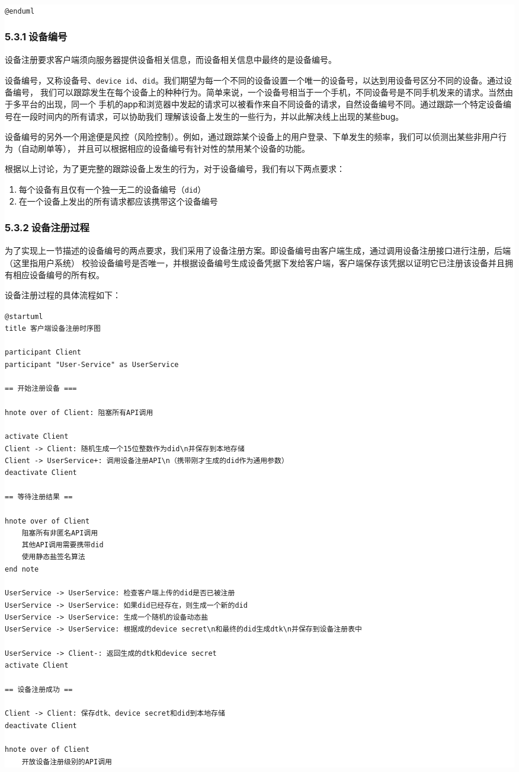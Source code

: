 ```plantuml
@enduml
```

### 5.3.1 设备编号

设备注册要求客户端须向服务器提供设备相关信息，而设备相关信息中最终的是设备编号。

设备编号，又称设备号、`device id`、`did`。我们期望为每一个不同的设备设置一个唯一的设备号，以达到用设备号区分不同的设备。通过设备编号，
我们可以跟踪发生在每个设备上的种种行为。简单来说，一个设备号相当于一个手机，不同设备号是不同手机发来的请求。当然由于多平台的出现，同一个
手机的app和浏览器中发起的请求可以被看作来自不同设备的请求，自然设备编号不同。通过跟踪一个特定设备编号在一段时间内的所有请求，可以协助我们
理解该设备上发生的一些行为，并以此解决线上出现的某些bug。

设备编号的另外一个用途便是风控（风险控制）。例如，通过跟踪某个设备上的用户登录、下单发生的频率，我们可以侦测出某些非用户行为（自动刷单等），
并且可以根据相应的设备编号有针对性的禁用某个设备的功能。

根据以上讨论，为了更完整的跟踪设备上发生的行为，对于设备编号，我们有以下两点要求：

1. 每个设备有且仅有一个独一无二的设备编号（`did`）
2. 在一个设备上发出的所有请求都应该携带这个设备编号

### 5.3.2 设备注册过程

为了实现上一节描述的设备编号的两点要求，我们采用了设备注册方案。即设备编号由客户端生成，通过调用设备注册接口进行注册，后端（这里指用户系统）
校验设备编号是否唯一，并根据设备编号生成设备凭据下发给客户端，客户端保存该凭据以证明它已注册该设备并且拥有相应设备编号的所有权。

设备注册过程的具体流程如下：

```plantuml
@startuml
title 客户端设备注册时序图

participant Client
participant "User-Service" as UserService

== 开始注册设备 ===

hnote over of Client: 阻塞所有API调用

activate Client
Client -> Client: 随机生成一个15位整数作为did\n并保存到本地存储
Client -> UserService+: 调用设备注册API\n（携带刚才生成的did作为通用参数）
deactivate Client

== 等待注册结果 ==

hnote over of Client
    阻塞所有非匿名API调用
    其他API调用需要携带did
    使用静态盐签名算法
end note

UserService -> UserService: 检查客户端上传的did是否已被注册
UserService -> UserService: 如果did已经存在，则生成一个新的did
UserService -> UserService: 生成一个随机的设备动态盐
UserService -> UserService: 根据成的device secret\n和最终的did生成dtk\n并保存到设备注册表中

UserService -> Client-: 返回生成的dtk和device secret
activate Client

== 设备注册成功 ==

Client -> Client: 保存dtk、device secret和did到本地存储
deactivate Client

hnote over of Client
    开放设备注册级别的API调用
```